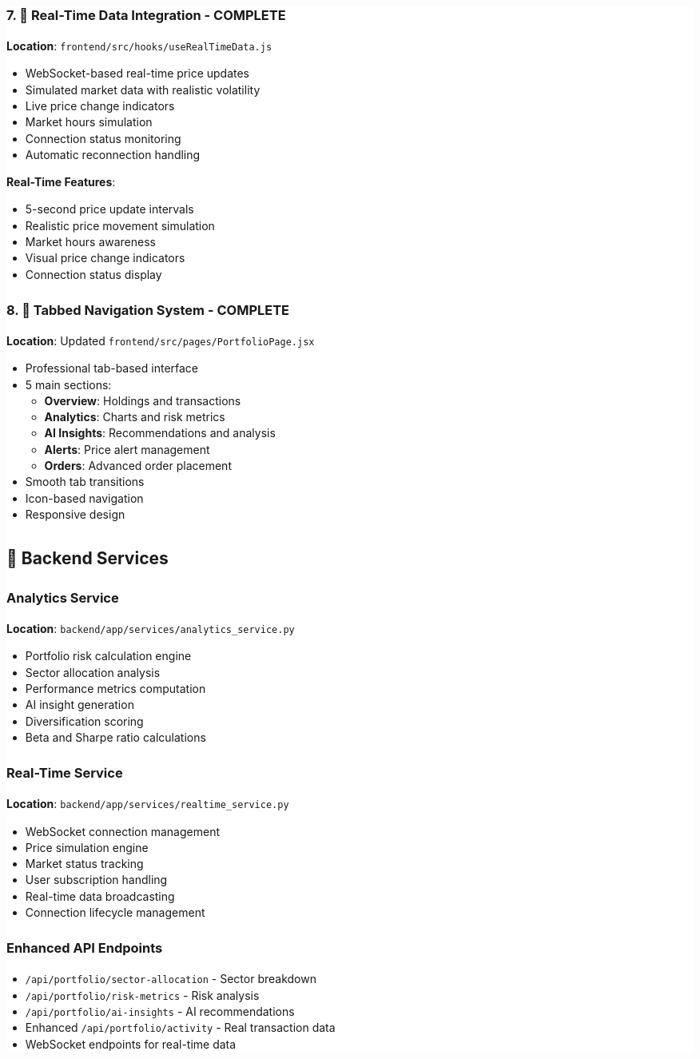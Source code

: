 ### 7. **📡 Real-Time Data Integration** - COMPLETE
**Location**: `frontend/src/hooks/useRealTimeData.js`
- WebSocket-based real-time price updates
- Simulated market data with realistic volatility
- Live price change indicators
- Market hours simulation
- Connection status monitoring
- Automatic reconnection handling

**Real-Time Features**:
- 5-second price update intervals
- Realistic price movement simulation
- Market hours awareness
- Visual price change indicators
- Connection status display

### 8. **🎯 Tabbed Navigation System** - COMPLETE
**Location**: Updated `frontend/src/pages/PortfolioPage.jsx`
- Professional tab-based interface
- 5 main sections:
  - **Overview**: Holdings and transactions
  - **Analytics**: Charts and risk metrics
  - **AI Insights**: Recommendations and analysis
  - **Alerts**: Price alert management
  - **Orders**: Advanced order placement
- Smooth tab transitions
- Icon-based navigation
- Responsive design

## 🔧 **Backend Services**

### Analytics Service
**Location**: `backend/app/services/analytics_service.py`
- Portfolio risk calculation engine
- Sector allocation analysis
- Performance metrics computation
- AI insight generation
- Diversification scoring
- Beta and Sharpe ratio calculations

### Real-Time Service
**Location**: `backend/app/services/realtime_service.py`
- WebSocket connection management
- Price simulation engine
- Market status tracking
- User subscription handling
- Real-time data broadcasting
- Connection lifecycle management

### Enhanced API Endpoints
- `/api/portfolio/sector-allocation` - Sector breakdown
- `/api/portfolio/risk-metrics` - Risk analysis
- `/api/portfolio/ai-insights` - AI recommendations
- Enhanced `/api/portfolio/activity` - Real transaction data
- WebSocket endpoints for real-time data

